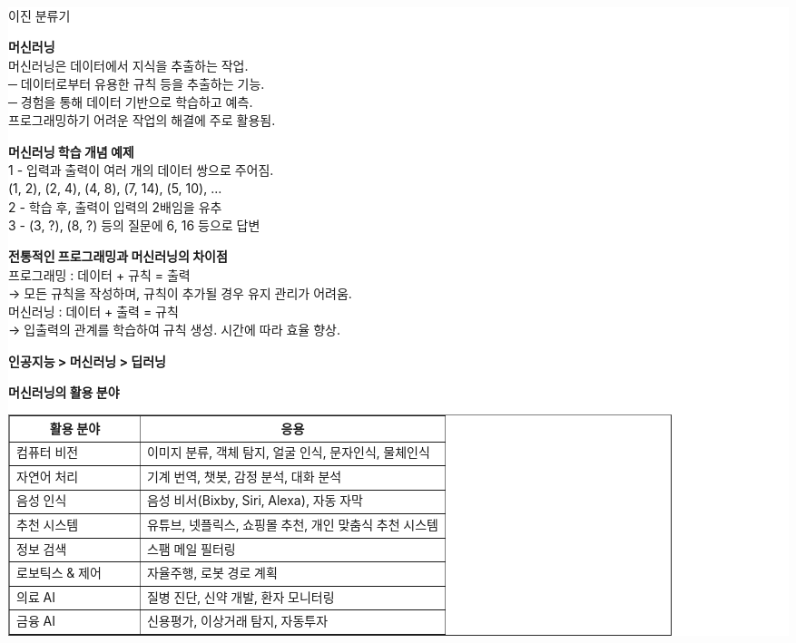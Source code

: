    <td>이진 분류기</td>
  </tr>
 </tbody>
</table>

**머신러닝**<br>
머신러닝은 데이터에서 지식을 추출하는 작업.<br>
─ 데이터로부터 유용한 규칙 등을 추출하는 기능.<br>
─ 경험을 통해 데이터 기반으로 학습하고 예측.<br>
프로그래밍하기 어려운 작업의 해결에 주로 활용됨.

**머신러닝 학습 개념 예제**<br>
1 - 입력과 출력이 여러 개의 데이터 쌍으로 주어짐.<br>
(1, 2), (2, 4), (4, 8), (7, 14), (5, 10), ...<br>
2 - 학습 후, 출력이 입력의 2배임을 유추<br>
3 - (3, ?), (8, ?) 등의 질문에 6, 16 등으로 답변

**전통적인 프로그래밍과 머신러닝의 차이점**<br>
프로그래밍 : 데이터 + 규칙 = 출력<br>
→ 모든 규칙을 작성하며, 규칙이 추가될 경우 유지 관리가 어려움.<br>
머신러닝 : 데이터 + 출력 = 규칙<br>
→ 입출력의 관계를 학습하여 규칙 생성. 시간에 따라 효율 향상.

**인공지능 > 머신러닝 > 딥러닝**

**머신러닝의 활용 분야**

<table style="width:85%" border="1">
 <thead>
  <tr>
   <th style="width:30%">활용 분야</th>
   <th>응용</th>
  </tr>
 </thead>
 <tbody>
  <tr>
   <td>컴퓨터 비전</td>
   <td>이미지 분류, 객체 탐지, 얼굴 인식, 문자인식, 물체인식</td>
  </tr>
  <tr>
   <td>자연어 처리</td>
   <td>기계 번역, 챗봇, 감정 분석, 대화 분석</td>
  </tr>
  <tr>
   <td>음성 인식</td>
   <td>음성 비서(Bixby, Siri, Alexa), 자동 자막</td>
  </tr>
    <tr>
   <td>추천 시스템</td>
   <td>유튜브, 넷플릭스, 쇼핑몰 추천, 개인 맞춤식 추천 시스템</td>
  </tr>
  <tr>
   <td>정보 검색</td>
   <td>스팸 메일 필터링</td>
  </tr>
  <tr>
   <td>로보틱스 & 제어</td>
   <td>자율주행, 로봇 경로 계획</td>
  </tr>
  <tr>
   <td>의료 AI</td>
   <td>질병 진단, 신약 개발, 환자 모니터링</td>
  </tr>
  <tr>
   <td>금융 AI</td>
   <td>신용평가, 이상거래 탐지, 자동투자</td>